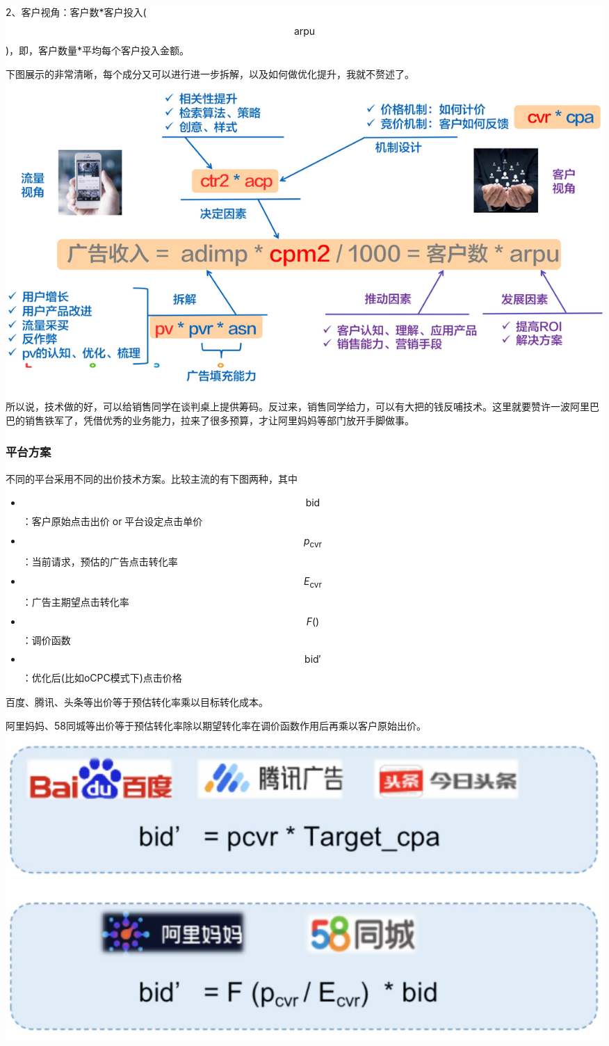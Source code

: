 2、客户视角：客户数\*客户投入\($$\text{arpu}$$\)，即，客户数量\*平均每个客户投入金额。

下图展示的非常清晰，每个成分又可以进行进一步拆解，以及如何做优化提升，我就不赘述了。

![](../../../.gitbook/assets/shou-ru-deng-shi.png)

所以说，技术做的好，可以给销售同学在谈判桌上提供筹码。反过来，销售同学给力，可以有大把的钱反哺技术。这里就要赞许一波阿里巴巴的销售铁军了，凭借优秀的业务能力，拉来了很多预算，才让阿里妈妈等部门放开手脚做事。

### 平台方案

不同的平台采用不同的出价技术方案。比较主流的有下图两种，其中

* $$\text{bid}$$ ：客户原始点击出价 or 平台设定点击单价
* $$p_{\text{cvr}}$$ ：当前请求，预估的广告点击转化率
* $$E_{\text{cvr}}$$ ：广告主期望点击转化率
* $$F()$$ ：调价函数
* $$\text{bid}'$$ ：优化后\(比如oCPC模式下\)点击价格

百度、腾讯、头条等出价等于预估转化率乘以目标转化成本。

阿里妈妈、58同城等出价等于预估转化率除以期望转化率在调价函数作用后再乘以客户原始出价。

![](../../../.gitbook/assets/ji-shu-fang-an.png)